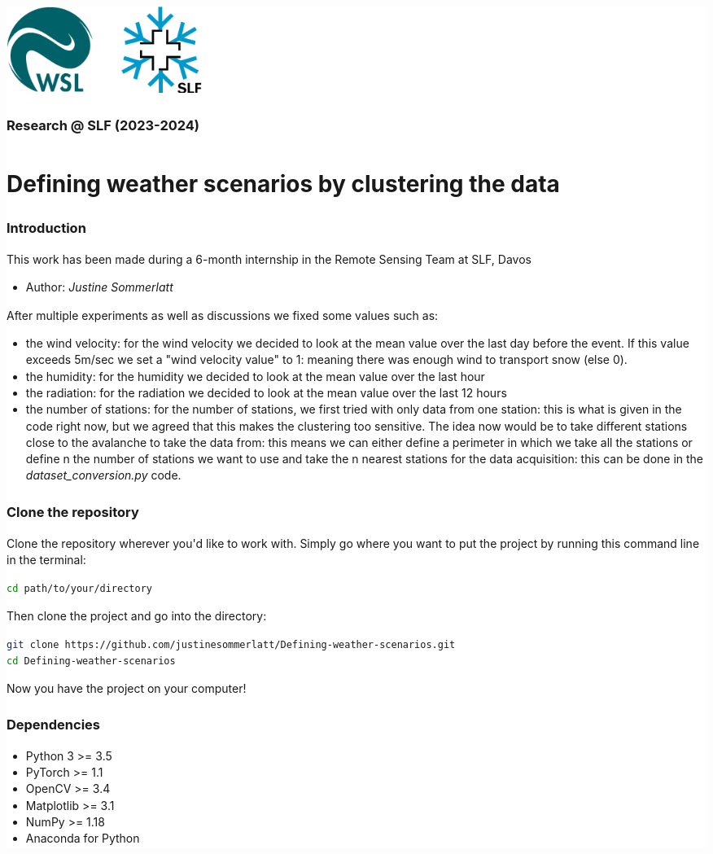 <img src="images/wsl_slf_logo.png" width="240">

### Research @ SLF (2023-2024)

# Defining weather scenarios by clustering the data

### Introduction
This work has been made during a 6-month internship in the Remote Sensing Team at SLF, Davos

* Author: *Justine Sommerlatt*

After multiple experiments as well as discussions we fixed some values such as: 

* the wind velocity: for the wind velocity we decided to look at the mean value over the last day before the event. If this value exceeds 5m/sec we set a "wind velocity value" to 1: meaning there was enough wind to transport snow (else 0). 
* the humidity: for the humidity we decided to look at the mean value over the last hour
* the radiation: for the radiation we decided to look at the mean value over the last 12 hours 
* the number of stations: for the number of stations, we first tried with only data from one station: this is what is given in the code right now, but we agreed that this makes the clustering too sensitive. The idea now would be to take different stations close to the avalanche to take the data from: this means we can either define a perimeter in which we take all the stations or define n the number of stations we want to use and take the n nearest stations for the data acquisition: this can be done in the *dataset_conversion.py* code.  


### Clone the repository

Clone the repository wherever you'd like to work with.
Simply go where you want to put the project by running this command line in the terminal:
```sh
cd path/to/your/directory
```
Then clone the project and go into the directory:
```sh
git clone https://github.com/justinesommerlatt/Defining-weather-scenarios.git
cd Defining-weather-scenarios
```

Now you have the project on your computer!


### Dependencies
* Python 3 >= 3.5
* PyTorch >= 1.1
* OpenCV >= 3.4
* Matplotlib >= 3.1
* NumPy >= 1.18
* Anaconda for Python 
